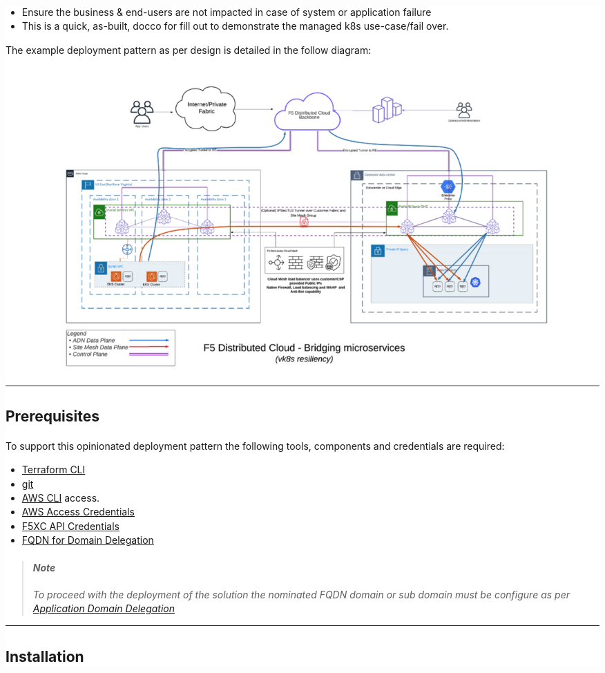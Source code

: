 * Ensure the business & end-users are not impacted in case of system or application failure
* This is a quick, as-built, docco for fill out to demonstrate the managed k8s use-case/fail over.

The example deployment pattern as per design is detailed in the follow diagram:
<center><img src=images/vk8s-use-case.png width="768"></center>

---
## Prerequisites

To support this opinionated deployment pattern the following tools, components and credentials are required:

* [Terraform CLI](https://www.terraform.io/docs/cli-index.html)
* [git](https://git-scm.com/)
* [AWS CLI](https://aws.amazon.com/cli/) access.
* [AWS Access Credentials](https://docs.aws.amazon.com/general/latest/gr/aws-security-credentials.html)
* [F5XC API Credentials](https://docs.cloud.f5.com/docs/how-to/user-mgmt/credentials)
* [FQDN for Domain Delegation](https://docs.cloud.f5.com/docs/how-to/app-networking/domain-delegation)

>#### *__Note__*
> *To proceed with the deployment of the solution the nominated FQDN domain or sub domain must be configure as per [Application Domain Delegation](https://docs.cloud.f5.com/docs/how-to/app-networking/domain-delegation)*
---
## Installation 
